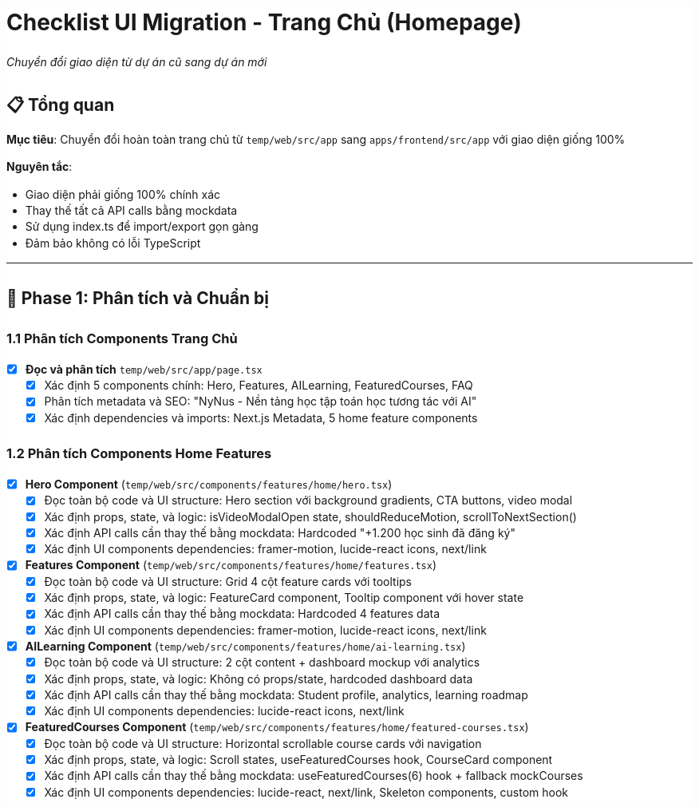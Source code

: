 # Checklist UI Migration - Trang Chủ (Homepage)
*Chuyển đổi giao diện từ dự án cũ sang dự án mới*

## 📋 Tổng quan
**Mục tiêu**: Chuyển đổi hoàn toàn trang chủ từ `temp/web/src/app` sang `apps/frontend/src/app` với giao diện giống 100%

**Nguyên tắc**:
- Giao diện phải giống 100% chính xác
- Thay thế tất cả API calls bằng mockdata
- Sử dụng index.ts để import/export gọn gàng
- Đảm bảo không có lỗi TypeScript

---

## 🎯 Phase 1: Phân tích và Chuẩn bị

### 1.1 Phân tích Components Trang Chủ
- [x] **Đọc và phân tích** `temp/web/src/app/page.tsx`
  - [x] Xác định 5 components chính: Hero, Features, AILearning, FeaturedCourses, FAQ
  - [x] Phân tích metadata và SEO: "NyNus - Nền tảng học tập toán học tương tác với AI"
  - [x] Xác định dependencies và imports: Next.js Metadata, 5 home feature components

### 1.2 Phân tích Components Home Features
- [x] **Hero Component** (`temp/web/src/components/features/home/hero.tsx`)
  - [x] Đọc toàn bộ code và UI structure: Hero section với background gradients, CTA buttons, video modal
  - [x] Xác định props, state, và logic: isVideoModalOpen state, shouldReduceMotion, scrollToNextSection()
  - [x] Xác định API calls cần thay thế bằng mockdata: Hardcoded "+1.200 học sinh đã đăng ký"
  - [x] Xác định UI components dependencies: framer-motion, lucide-react icons, next/link

- [x] **Features Component** (`temp/web/src/components/features/home/features.tsx`)
  - [x] Đọc toàn bộ code và UI structure: Grid 4 cột feature cards với tooltips
  - [x] Xác định props, state, và logic: FeatureCard component, Tooltip component với hover state
  - [x] Xác định API calls cần thay thế bằng mockdata: Hardcoded 4 features data
  - [x] Xác định UI components dependencies: framer-motion, lucide-react icons, next/link

- [x] **AILearning Component** (`temp/web/src/components/features/home/ai-learning.tsx`)
  - [x] Đọc toàn bộ code và UI structure: 2 cột content + dashboard mockup với analytics
  - [x] Xác định props, state, và logic: Không có props/state, hardcoded dashboard data
  - [x] Xác định API calls cần thay thế bằng mockdata: Student profile, analytics, learning roadmap
  - [x] Xác định UI components dependencies: lucide-react icons, next/link

- [x] **FeaturedCourses Component** (`temp/web/src/components/features/home/featured-courses.tsx`)
  - [x] Đọc toàn bộ code và UI structure: Horizontal scrollable course cards với navigation
  - [x] Xác định props, state, và logic: Scroll states, useFeaturedCourses hook, CourseCard component
  - [x] Xác định API calls cần thay thế bằng mockdata: useFeaturedCourses(6) hook + fallback mockCourses
  - [x] Xác định UI components dependencies: lucide-react, next/link, Skeleton components, custom hook
